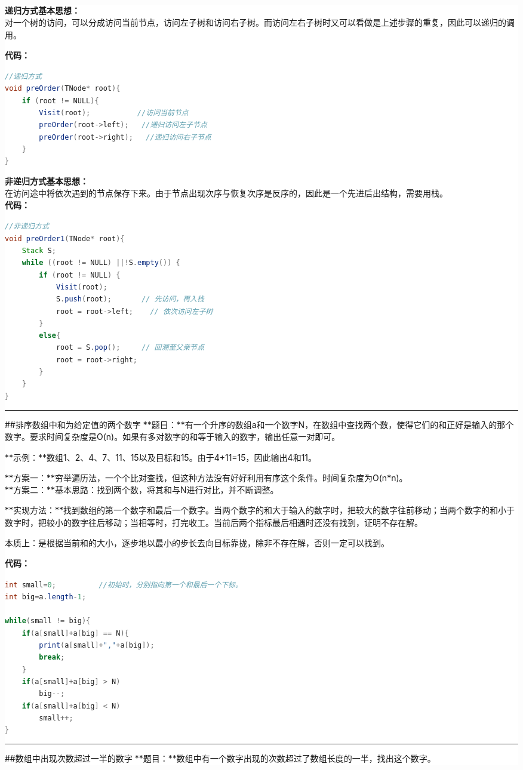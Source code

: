 **递归方式基本思想：**<br>
对一个树的访问，可以分成访问当前节点，访问左子树和访问右子树。而访问左右子树时又可以看做是上述步骤的重复，因此可以递归的调用。<br>

**代码：**<br>
```java
//递归方式
void preOrder(TNode* root){
    if (root != NULL){
        Visit(root);           //访问当前节点
        preOrder(root->left);   //递归访问左子节点
        preOrder(root->right);   //递归访问右子节点
    }
}
```
**非递归方式基本思想：**<br>
在访问途中将依次遇到的节点保存下来。由于节点出现次序与恢复次序是反序的，因此是一个先进后出结构，需要用栈。<br>
**代码：**<br>
```java
//非递归方式
void preOrder1(TNode* root){
    Stack S;
    while ((root != NULL) ||!S.empty()) {
        if (root != NULL) {
            Visit(root);
            S.push(root);       // 先访问，再入栈
            root = root->left;    // 依次访问左子树
        }
        else{
            root = S.pop();     // 回溯至父亲节点
            root = root->right;
        }
    }
}
```
------
##排序数组中和为给定值的两个数字
**题目：**有一个升序的数组a和一个数字N，在数组中查找两个数，使得它们的和正好是输入的那个数字。要求时间复杂度是O(n)。如果有多对数字的和等于输入的数字，输出任意一对即可。<br>

**示例：**数组1、2、4、7、11、15以及目标和15。由于4+11=15，因此输出4和11。<br>

**方案一：**穷举遍历法，一个个比对查找，但这种方法没有好好利用有序这个条件。时间复杂度为O(n*n)。<br> 
**方案二：**基本思路：找到两个数，将其和与N进行对比，并不断调整。<br>

**实现方法：**找到数组的第一个数字和最后一个数字。当两个数字的和大于输入的数字时，把较大的数字往前移动；当两个数字的和小于数字时，把较小的数字往后移动；当相等时，打完收工。当前后两个指标最后相遇时还没有找到，证明不存在解。<br>

本质上：是根据当前和的大小，逐步地以最小的步长去向目标靠拢，除非不存在解，否则一定可以找到。<br>

**代码：**<br>
```java
int small=0;          //初始时，分别指向第一个和最后一个下标。
int big=a.length-1;        
        
while(small != big){
    if(a[small]+a[big] == N){
        print(a[small]+","+a[big]);
        break;
    }
    if(a[small]+a[big] > N)
        big--;
    if(a[small]+a[big] < N)
        small++;
}
```
-------
##数组中出现次数超过一半的数字
**题目：**数组中有一个数字出现的次数超过了数组长度的一半，找出这个数字。<br>